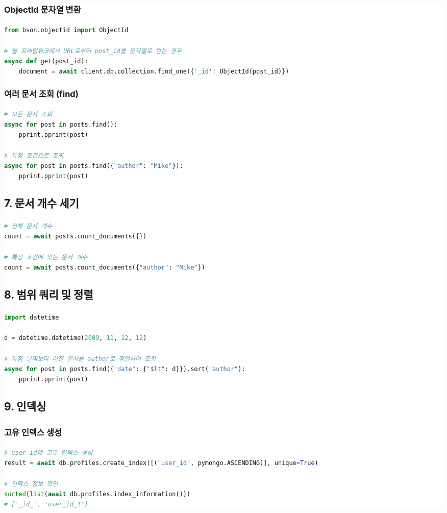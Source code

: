 ### ObjectId 문자열 변환
```python
from bson.objectid import ObjectId

# 웹 프레임워크에서 URL로부터 post_id를 문자열로 받는 경우
async def get(post_id):
    document = await client.db.collection.find_one({'_id': ObjectId(post_id)})
```

### 여러 문서 조회 (find)
```python
# 모든 문서 조회
async for post in posts.find():
    pprint.pprint(post)

# 특정 조건으로 조회
async for post in posts.find({"author": "Mike"}):
    pprint.pprint(post)
```

## 7. 문서 개수 세기

```python
# 전체 문서 개수
count = await posts.count_documents({})

# 특정 조건에 맞는 문서 개수
count = await posts.count_documents({"author": "Mike"})
```

## 8. 범위 쿼리 및 정렬

```python
import datetime

d = datetime.datetime(2009, 11, 12, 12)

# 특정 날짜보다 이전 문서를 author로 정렬하여 조회
async for post in posts.find({"date": {"$lt": d}}).sort("author"):
    pprint.pprint(post)
```

## 9. 인덱싱

### 고유 인덱스 생성
```python
# user_id에 고유 인덱스 생성
result = await db.profiles.create_index([("user_id", pymongo.ASCENDING)], unique=True)

# 인덱스 정보 확인
sorted(list(await db.profiles.index_information()))
# ['_id_', 'user_id_1']
```
